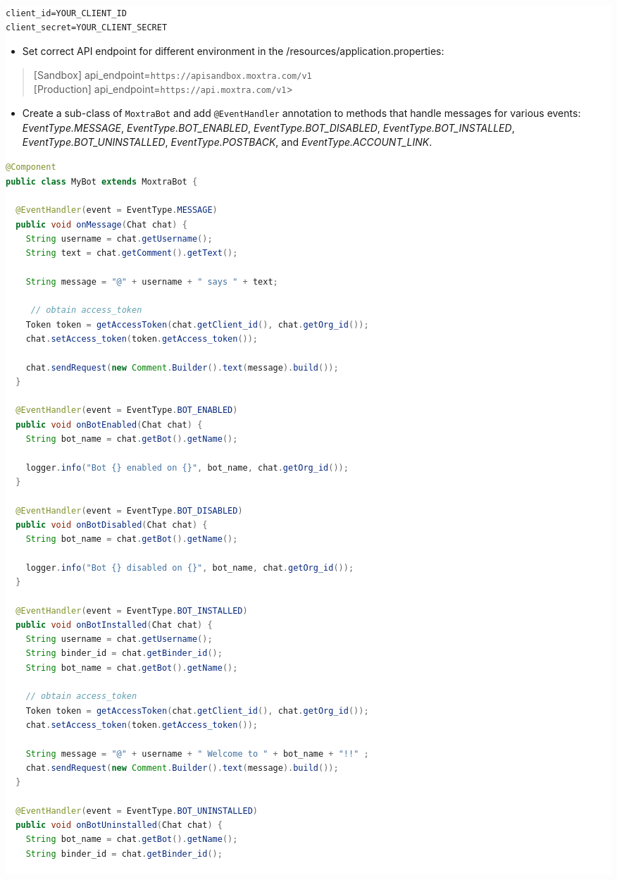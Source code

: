 ```
client_id=YOUR_CLIENT_ID
client_secret=YOUR_CLIENT_SECRET
```

- Set correct API endpoint for different environment in the /resources/application.properties: 
>[Sandbox] api_endpoint=`https://apisandbox.moxtra.com/v1`    
>[Production] api_endpoint=`https://api.moxtra.com/v1`>

- Create a sub-class of `MoxtraBot` and add `@EventHandler` annotation to methods that handle messages for various events: *EventType.MESSAGE*, *EventType.BOT_ENABLED*, *EventType.BOT_DISABLED*, *EventType.BOT_INSTALLED*, *EventType.BOT_UNINSTALLED*, *EventType.POSTBACK*, and *EventType.ACCOUNT_LINK*. 

```java
@Component
public class MyBot extends MoxtraBot {

  @EventHandler(event = EventType.MESSAGE)
  public void onMessage(Chat chat) {
    String username = chat.getUsername();
    String text = chat.getComment().getText();
    
    String message = "@" + username + " says " + text;
 
     // obtain access_token
    Token token = getAccessToken(chat.getClient_id(), chat.getOrg_id());
    chat.setAccess_token(token.getAccess_token());
 
    chat.sendRequest(new Comment.Builder().text(message).build());
  }
  
  @EventHandler(event = EventType.BOT_ENABLED)
  public void onBotEnabled(Chat chat) {
    String bot_name = chat.getBot().getName();

    logger.info("Bot {} enabled on {}", bot_name, chat.getOrg_id());
  }

  @EventHandler(event = EventType.BOT_DISABLED)
  public void onBotDisabled(Chat chat) {
    String bot_name = chat.getBot().getName();

    logger.info("Bot {} disabled on {}", bot_name, chat.getOrg_id());
  }

  @EventHandler(event = EventType.BOT_INSTALLED)
  public void onBotInstalled(Chat chat) {
    String username = chat.getUsername();
    String binder_id = chat.getBinder_id();
    String bot_name = chat.getBot().getName();

    // obtain access_token
    Token token = getAccessToken(chat.getClient_id(), chat.getOrg_id());
    chat.setAccess_token(token.getAccess_token());

    String message = "@" + username + " Welcome to " + bot_name + "!!" ;
    chat.sendRequest(new Comment.Builder().text(message).build());
  }

  @EventHandler(event = EventType.BOT_UNINSTALLED)
  public void onBotUninstalled(Chat chat) {
    String bot_name = chat.getBot().getName();
    String binder_id = chat.getBinder_id();
    
```